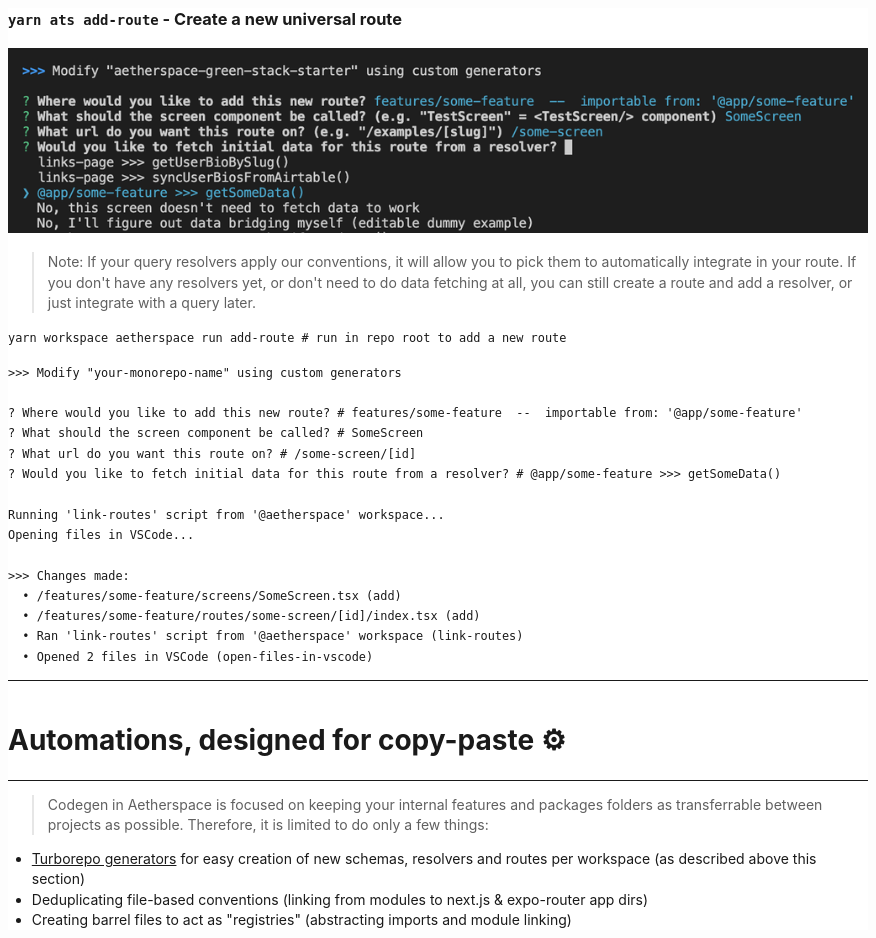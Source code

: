 ### `yarn ats add-route` - Create a new universal route

![add-route.png](/.storybook/public/add-route.png)

> Note: If your query resolvers apply our conventions, it will allow you to pick them to automatically integrate in your route. If you don't have any resolvers yet, or don't need to do data fetching at all, you can still create a route and add a resolver, or just integrate with a query later.

```shell-script
yarn workspace aetherspace run add-route # run in repo root to add a new route
```

```shell
>>> Modify "your-monorepo-name" using custom generators

? Where would you like to add this new route? # features/some-feature  --  importable from: '@app/some-feature'
? What should the screen component be called? # SomeScreen
? What url do you want this route on? # /some-screen/[id]
? Would you like to fetch initial data for this route from a resolver? # @app/some-feature >>> getSomeData()

Running 'link-routes' script from '@aetherspace' workspace...
Opening files in VSCode...

>>> Changes made:
  • /features/some-feature/screens/SomeScreen.tsx (add)
  • /features/some-feature/routes/some-screen/[id]/index.tsx (add)
  • Ran 'link-routes' script from '@aetherspace' workspace (link-routes)
  • Opened 2 files in VSCode (open-files-in-vscode)
```

<p style={{ padding: "12px" }} />  

---

# Automations, designed for copy-paste ⚙️  

---

> Codegen in Aetherspace is focused on keeping your internal features and packages folders as transferrable between projects as possible. Therefore, it is limited to do only a few things:  

- [Turborepo generators](https://turbo.build/repo/docs/core-concepts/monorepos/code-generation) for easy creation of new schemas, resolvers and routes per workspace (as described above this section)
- Deduplicating file-based conventions (linking from modules to next.js & expo-router app dirs)
- Creating barrel files to act as "registries" (abstracting imports and module linking)

